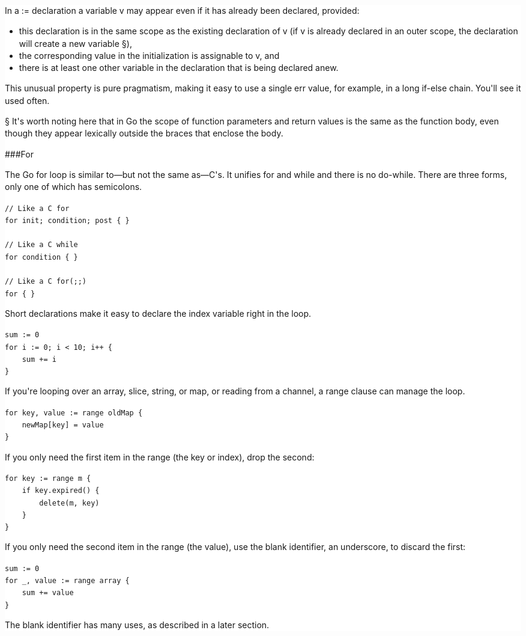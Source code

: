 In a := declaration a variable v may appear even if it has already been declared, provided:

- this declaration is in the same scope as the existing declaration of v (if v is already declared in an outer scope, the declaration will create a new variable §),
- the corresponding value in the initialization is assignable to v, and
- there is at least one other variable in the declaration that is being declared anew.

This unusual property is pure pragmatism, making it easy to use a single err value, for example, in a long if-else chain. You'll see it used often.

§ It's worth noting here that in Go the scope of function parameters and return values is the same as the function body, even though they appear lexically outside the braces that enclose the body.

###For

The Go for loop is similar to—but not the same as—C's. It unifies for and while and there is no do-while. There are three forms, only one of which has semicolons.

    // Like a C for
    for init; condition; post { }

    // Like a C while
    for condition { }

    // Like a C for(;;)
    for { }

Short declarations make it easy to declare the index variable right in the loop.

    sum := 0
    for i := 0; i < 10; i++ {
        sum += i
    }

If you're looping over an array, slice, string, or map, or reading from a channel, a range clause can manage the loop.

    for key, value := range oldMap {
        newMap[key] = value
    }

If you only need the first item in the range (the key or index), drop the second:

    for key := range m {
        if key.expired() {
            delete(m, key)
        }
    }

If you only need the second item in the range (the value), use the blank identifier, an underscore, to discard the first:

    sum := 0
    for _, value := range array {
        sum += value
    }

The blank identifier has many uses, as described in a later section.

